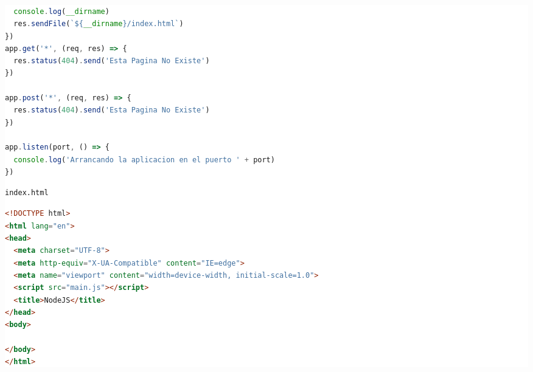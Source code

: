 ```javascript
  console.log(__dirname)
  res.sendFile(`${__dirname}/index.html`)
})
app.get('*', (req, res) => {
  res.status(404).send('Esta Pagina No Existe')
})

app.post('*', (req, res) => {
  res.status(404).send('Esta Pagina No Existe')
})

app.listen(port, () => {
  console.log('Arrancando la aplicacion en el puerto ' + port)
})

```
`index.html`
```html
<!DOCTYPE html>
<html lang="en">
<head>
  <meta charset="UTF-8">
  <meta http-equiv="X-UA-Compatible" content="IE=edge">
  <meta name="viewport" content="width=device-width, initial-scale=1.0">
  <script src="main.js"></script>
  <title>NodeJS</title>
</head>
<body>
  
</body>
</html>
```